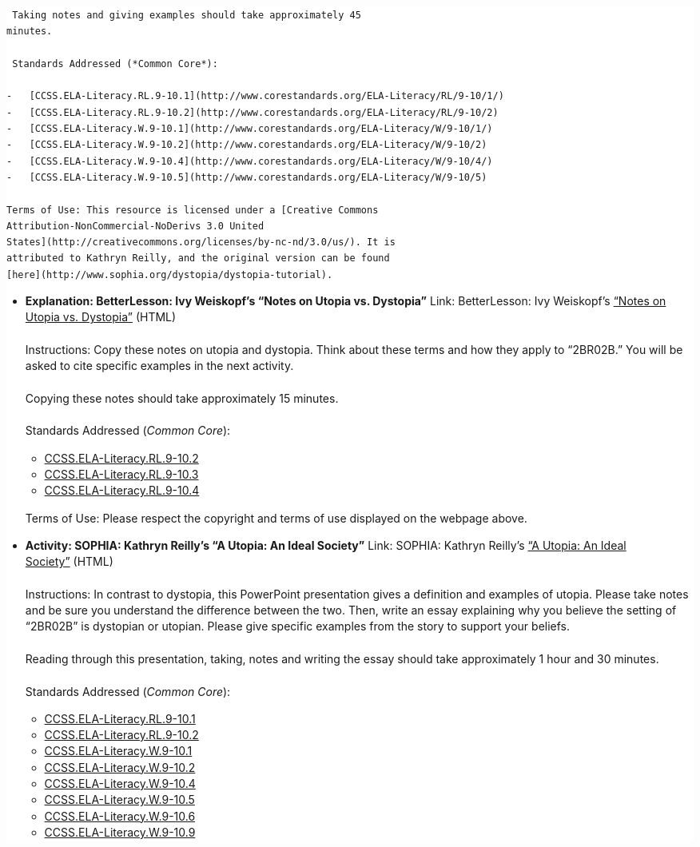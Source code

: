      Taking notes and giving examples should take approximately 45
    minutes.  
        
     Standards Addressed (*Common Core*):  

    -   [CCSS.ELA-Literacy.RL.9-10.1](http://www.corestandards.org/ELA-Literacy/RL/9-10/1/)
    -   [CCSS.ELA-Literacy.RL.9-10.2](http://www.corestandards.org/ELA-Literacy/RL/9-10/2)
    -   [CCSS.ELA-Literacy.W.9-10.1](http://www.corestandards.org/ELA-Literacy/W/9-10/1/)
    -   [CCSS.ELA-Literacy.W.9-10.2](http://www.corestandards.org/ELA-Literacy/W/9-10/2)
    -   [CCSS.ELA-Literacy.W.9-10.4](http://www.corestandards.org/ELA-Literacy/W/9-10/4/)
    -   [CCSS.ELA-Literacy.W.9-10.5](http://www.corestandards.org/ELA-Literacy/W/9-10/5)

    Terms of Use: This resource is licensed under a [Creative Commons
    Attribution-NonCommercial-NoDerivs 3.0 United
    States](http://creativecommons.org/licenses/by-nc-nd/3.0/us/). It is
    attributed to Kathryn Reilly, and the original version can be found
    [here](http://www.sophia.org/dystopia/dystopia-tutorial).

-   **Explanation: BetterLesson: Ivy Weiskopf’s “Notes on Utopia vs.
    Dystopia”**
    Link: BetterLesson: Ivy Weiskopf’s [“Notes on Utopia vs.
    Dystopia”](http://betterlesson.com/document/99748/notes-on-utopia-vs) (HTML)  
        
     Instructions: Copy these notes on utopia and dystopia. Think about
    these terms and how they apply to “2BR02B.” You will be asked to
    cite specific examples in the next activity.  
        
     Copying these notes should take approximately 15 minutes.  
        
     Standards Addressed (*Common Core*):  

    -   [CCSS.ELA-Literacy.RL.9-10.2](http://www.corestandards.org/ELA-Literacy/RL/9-10/2)
    -   [CCSS.ELA-Literacy.RL.9-10.3](http://www.corestandards.org/ELA-Literacy/RL/9-10/3)
    -   [CCSS.ELA-Literacy.RL.9-10.4](http://www.corestandards.org/ELA-Literacy/RL/9-10/4/)

    Terms of Use: Please respect the copyright and terms of use
    displayed on the webpage above.

-   **Activity: SOPHIA: Kathryn Reilly’s “A Utopia: An Ideal Society”**
    Link: SOPHIA: Kathryn Reilly’s [“A Utopia: An Ideal
    Society”](http://www.sophia.org/utopia/utopia-tutorial) (HTML)  
        
     Instructions: In contrast to dystopia, this PowerPoint presentation
    gives a definition and examples of utopia. Please take notes and be
    sure you understand the difference between the two. Then, write an
    essay explaining why you believe the setting of “2BR02B” is
    dystopian or utopian. Please give specific examples from the story
    to support your beliefs.  
        
     Reading through this presentation, taking, notes and writing the
    essay should take approximately 1 hour and 30 minutes.  
        
     Standards Addressed (*Common Core*):  

    -   [CCSS.ELA-Literacy.RL.9-10.1](http://www.corestandards.org/ELA-Literacy/RL/9-10/1/)
    -   [CCSS.ELA-Literacy.RL.9-10.2](http://www.corestandards.org/ELA-Literacy/RL/9-10/2)
    -   [CCSS.ELA-Literacy.W.9-10.1](http://www.corestandards.org/ELA-Literacy/W/9-10/1/)
    -   [CCSS.ELA-Literacy.W.9-10.2](http://www.corestandards.org/ELA-Literacy/W/9-10/2)
    -   [CCSS.ELA-Literacy.W.9-10.4](http://www.corestandards.org/ELA-Literacy/W/9-10/4/)
    -   [CCSS.ELA-Literacy.W.9-10.5](http://www.corestandards.org/ELA-Literacy/W/9-10/5)
    -   [CCSS.ELA-Literacy.W.9-10.6](http://www.corestandards.org/ELA-Literacy/W/9-10/6)
    -   [CCSS.ELA-Literacy.W.9-10.9](http://www.corestandards.org/ELA-Literacy/W/9-10/9/)
